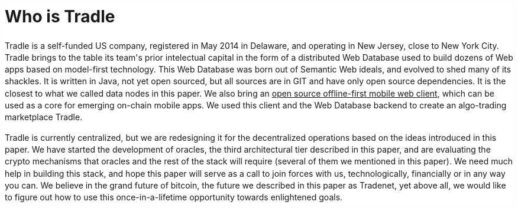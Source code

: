 Who is Tradle
=============
Tradle is a self-funded US company, registered in May 2014 in Delaware, and operating in New Jersey, close to New York City. Tradle brings to the table its team's prior intelectual capital in the form of a distributed Web Database used to build dozens of Web apps based on model-first technology. This Web Database was born out of Semantic Web ideals, and evolved to shed many of its shackles. It is written in Java, not yet open sourced, but all sources are in GIT and have only open source dependencies. It is the closest to what we called data nodes in this paper. We also bring an [open source offline-first mobile web client](http://github.com/urbien/urbini), which can be used as a core for emerging on-chain mobile apps. We used this client and the Web Database backend to create an algo-trading marketplace Tradle. 

Tradle is currently centralized, but we are redesigning it for the decentralized operations based on the ideas introduced in this paper. We have started the development of oracles, the third architectural tier described in this paper, and are evaluating the crypto mechanisms that oracles and the rest of the stack will require (several of them we mentioned in this paper). We need much help in building this stack, and hope this paper will serve as a call to join forces with us, technologically, financially or in any way you can. We believe in the grand future of bitcoin, the future we described in this paper as Tradenet, yet above all, we would like to figure out how to use this once-in-a-lifetime opportunity towards enlightened goals.

